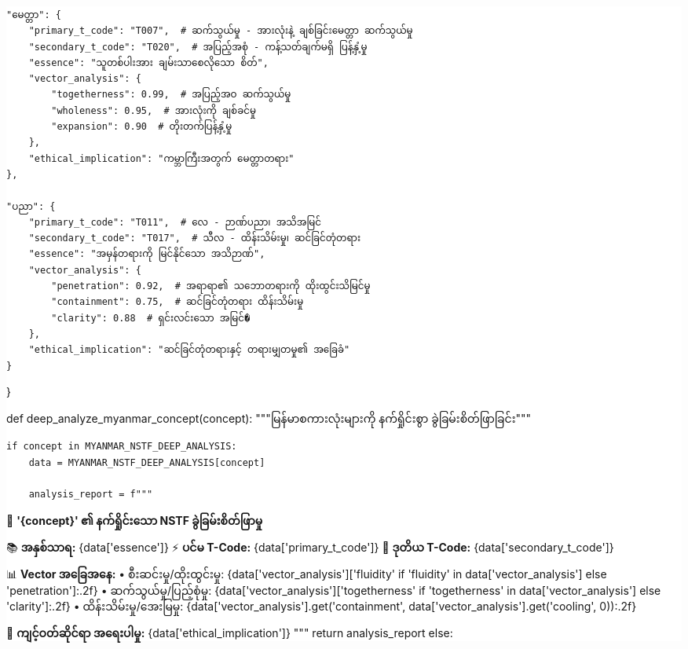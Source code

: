     "မေတ္တာ": {
        "primary_t_code": "T007",  # ဆက်သွယ်မှု - အားလုံးနဲ့ ချစ်ခြင်းမေတ္တာ ဆက်သွယ်မှု
        "secondary_t_code": "T020",  # အပြည့်အစုံ - ကန့်သတ်ချက်မရှိ ပြန့်နှံ့မှု
        "essence": "သူတစ်ပါးအား ချမ်းသာစေလိုသော စိတ်",
        "vector_analysis": {
            "togetherness": 0.99,  # အပြည့်အဝ ဆက်သွယ်မှု
            "wholeness": 0.95,  # အားလုံးကို ချစ်ခင်မှု
            "expansion": 0.90  # တိုးတက်ပြန့်နှံ့မှု
        },
        "ethical_implication": "ကမ္ဘာကြီးအတွက် မေတ္တာတရား"
    },
    
    "ပညာ": {
        "primary_t_code": "T011",  # လေ - ဉာဏ်ပညာ၊ အသိအမြင်
        "secondary_t_code": "T017",  # သီလ - ထိန်းသိမ်းမှု၊ ဆင်ခြင်တုံတရား
        "essence": "အမှန်တရားကို မြင်နိုင်သော အသိဉာဏ်",
        "vector_analysis": {
            "penetration": 0.92,  # အရာရာ၏ သဘောတရားကို ထိုးထွင်းသိမြင်မှု
            "containment": 0.75,  # ဆင်ခြင်တုံတရား ထိန်းသိမ်းမှု
            "clarity": 0.88  # ရှင်းလင်းသော အမြင်�
        },
        "ethical_implication": "ဆင်ခြင်တုံတရားနှင့် တရားမျှတမှု၏ အခြေခံ"
    }
}

def deep_analyze_myanmar_concept(concept):
    """မြန်မာစကားလုံးများကို နက်ရှိုင်းစွာ ခွဲခြမ်းစိတ်ဖြာခြင်း"""
    
    if concept in MYANMAR_NSTF_DEEP_ANALYSIS:
        data = MYANMAR_NSTF_DEEP_ANALYSIS[concept]
        
        analysis_report = f"""
🌿 **'{concept}' ၏ နက်ရှိုင်းသော NSTF ခွဲခြမ်းစိတ်ဖြာမှု**

📚 **အနှစ်သာရ:** {data['essence']}
⚡ **ပင်မ T-Code:** {data['primary_t_code']}
🔗 **ဒုတိယ T-Code:** {data['secondary_t_code']}

📊 **Vector အခြေအနေ:**
   • စီးဆင်းမှု/ထိုးထွင်းမှု: {data['vector_analysis']['fluidity' if 'fluidity' in data['vector_analysis'] else 'penetration']:.2f}
   • ဆက်သွယ်မှု/ပြည့်စုံမှု: {data['vector_analysis']['togetherness' if 'togetherness' in data['vector_analysis'] else 'clarity']:.2f}
   • ထိန်းသိမ်းမှု/အေးမြမှု: {data['vector_analysis'].get('containment', data['vector_analysis'].get('cooling', 0)):.2f}

🧭 **ကျင့်ဝတ်ဆိုင်ရာ အရေးပါမှု:** {data['ethical_implication']}
"""
        return analysis_report
    else:
